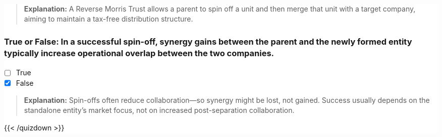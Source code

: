 > **Explanation:** A Reverse Morris Trust allows a parent to spin off a unit and then merge that unit with a target company, aiming to maintain a tax-free distribution structure.

### True or False: In a successful spin-off, synergy gains between the parent and the newly formed entity typically increase operational overlap between the two companies.

- [ ] True
- [x] False

> **Explanation:** Spin-offs often reduce collaboration—so synergy might be lost, not gained. Success usually depends on the standalone entity’s market focus, not on increased post-separation collaboration.

{{< /quizdown >}}
